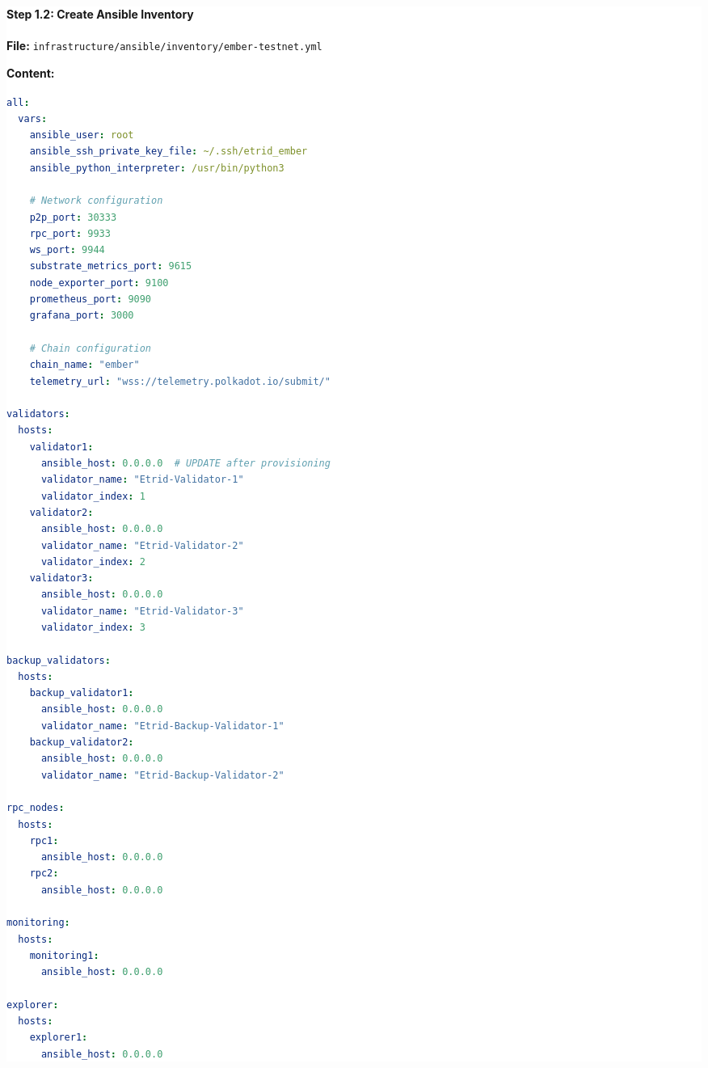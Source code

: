 #### Step 1.2: Create Ansible Inventory
**File:** `infrastructure/ansible/inventory/ember-testnet.yml`

**Content:**
```yaml
all:
  vars:
    ansible_user: root
    ansible_ssh_private_key_file: ~/.ssh/etrid_ember
    ansible_python_interpreter: /usr/bin/python3

    # Network configuration
    p2p_port: 30333
    rpc_port: 9933
    ws_port: 9944
    substrate_metrics_port: 9615
    node_exporter_port: 9100
    prometheus_port: 9090
    grafana_port: 3000

    # Chain configuration
    chain_name: "ember"
    telemetry_url: "wss://telemetry.polkadot.io/submit/"

validators:
  hosts:
    validator1:
      ansible_host: 0.0.0.0  # UPDATE after provisioning
      validator_name: "Etrid-Validator-1"
      validator_index: 1
    validator2:
      ansible_host: 0.0.0.0
      validator_name: "Etrid-Validator-2"
      validator_index: 2
    validator3:
      ansible_host: 0.0.0.0
      validator_name: "Etrid-Validator-3"
      validator_index: 3

backup_validators:
  hosts:
    backup_validator1:
      ansible_host: 0.0.0.0
      validator_name: "Etrid-Backup-Validator-1"
    backup_validator2:
      ansible_host: 0.0.0.0
      validator_name: "Etrid-Backup-Validator-2"

rpc_nodes:
  hosts:
    rpc1:
      ansible_host: 0.0.0.0
    rpc2:
      ansible_host: 0.0.0.0

monitoring:
  hosts:
    monitoring1:
      ansible_host: 0.0.0.0

explorer:
  hosts:
    explorer1:
      ansible_host: 0.0.0.0
```